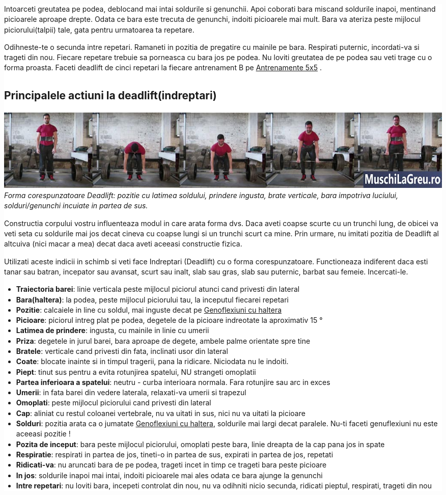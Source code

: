 Intoarceti greutatea pe podea, deblocand mai intai soldurile si genunchii. Apoi coborati bara miscand soldurile inapoi, mentinand picioarele aproape drepte. Odata ce bara este trecuta de genunchi, indoiti picioarele mai mult. Bara va ateriza peste mijlocul piciorului(talpii) tale, gata pentru urmatoarea ta repetare.

Odihneste-te o secunda intre repetari. Ramaneti in pozitia de pregatire cu mainile pe bara. Respirati puternic, incordati-va si trageti din nou. Fiecare repetare trebuie sa porneasca cu bara jos pe podea. Nu loviti greutatea de pe podea sau veti trage cu o forma proasta. Faceti deadlift de cinci repetari la fiecare antrenament B pe [Antrenamente 5x5](/5x5/) .

## Principalele actiuni la deadlift(indreptari)<a id="principalele-actiuni-la-deadlift(indreptari)"></a>

![How to Indreptari with proper form](./assets/indreptari-101.jpg)
_Forma corespunzatoare Deadlift: pozitie cu latimea soldului, prindere ingusta, brate verticale, bara impotriva luciului, solduri/genunchi incuiate in partea de sus._

Constructia corpului vostru influenteaza modul in care arata forma dvs. Daca aveti coapse scurte cu un trunchi lung, de obicei va veti seta cu soldurile mai jos decat cineva cu coapse lungi si un trunchi scurt ca mine. Prin urmare, nu imitati pozitia de Deadlift al altcuiva (nici macar a mea) decat daca aveti aceeasi constructie fizica.

Utilizati aceste indicii in schimb si veti face Indreptari (Deadlift) cu o forma corespunzatoare. Functioneaza indiferent daca esti tanar sau batran, incepator sau avansat, scurt sau inalt, slab sau gras, slab sau puternic, barbat sau femeie. Incercati-le.

- **Traiectoria barei**: linie verticala peste mijlocul piciorul atunci cand privesti din lateral
- **Bara(haltera)**: la podea, peste mijlocul piciorului tau, la inceputul fiecarei repetari
- **Pozitie**: calcaiele in line cu soldul, mai inguste decat pe [Genoflexiuni cu haltera](/exercitii/genuflexiuni-cu-bara/)
- **Picioare**: piciorul intreg plat pe podea, degetele de la picioare indreotate la aproximativ 15 °
- **Latimea de prindere**: ingusta, cu mainile in linie cu umerii
- **Priza**: degetele in jurul barei, bara aproape de degete, ambele palme orientate spre tine
- **Bratele**: verticale cand privesti din fata, inclinati usor din lateral
- **Coate**: blocate inainte si in timpul tragerii, pana la ridicare. Niciodata nu le indoiti.
- **Piept**: tinut sus pentru a evita rotunjirea spatelui, NU strangeti omoplatii
- **Partea inferioara a spatelui**: neutru - curba interioara normala. Fara rotunjire sau arc in exces
- **Umerii**: in fata barei din vedere laterala, relaxati-va umerii si trapezul
- **Omoplati**: peste mijlocul piciorului cand privesti din lateral
- **Cap**: aliniat cu restul coloanei vertebrale, nu va uitati in sus, nici nu va uitati la picioare
- **Solduri**: pozitia arata ca o jumatate [Genoflexiuni cu haltera](/exercitii/genuflexiuni-cu-bara/), soldurile mai largi decat paralele. Nu-ti faceti genuflexiuni nu este aceeasi pozitie
  !
- **Pozita de inceput**: bara peste mijlocul piciorului, omoplati peste bara, linie dreapta de la cap pana jos in spate
- **Respiratie**: respirati in partea de jos, tineti-o in partea de sus, expirati in partea de jos, repetati
- **Ridicati-va**: nu aruncati bara de pe podea, trageti incet in timp ce trageti bara peste picioare
- **In jos**: soldurile inapoi mai intai, indoiti picioarele mai ales odata ce bara ajunge la genunchi
- **Intre repetari**: nu loviti bara, incepeti controlat din nou, nu va odihniti nicio secunda, ridicati pieptul, respirati, trageti din nou